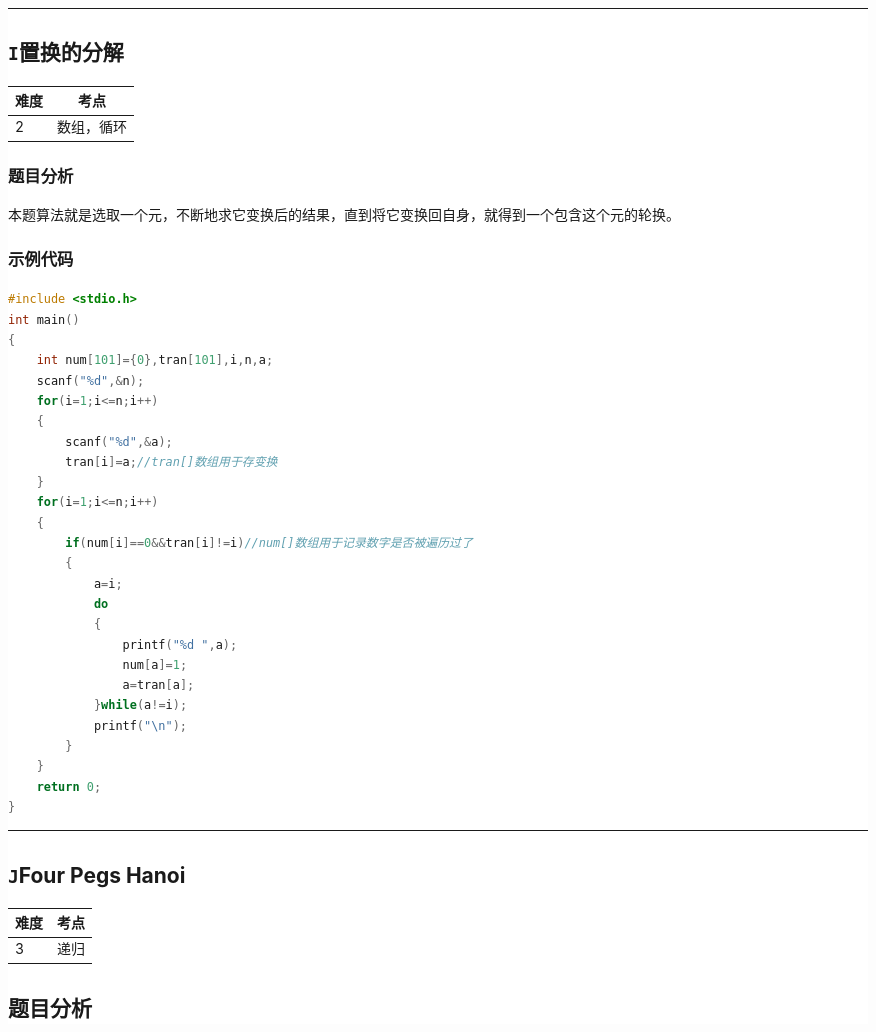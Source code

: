 ********

## `I`置换的分解

| 难度 | 考点       |
| ---- | ---------- |
| 2    | 数组，循环 |

### 题目分析

本题算法就是选取一个元，不断地求它变换后的结果，直到将它变换回自身，就得到一个包含这个元的轮换。

### 示例代码
```c
#include <stdio.h>
int main()
{
    int num[101]={0},tran[101],i,n,a;
    scanf("%d",&n);
    for(i=1;i<=n;i++)
    {
        scanf("%d",&a);
        tran[i]=a;//tran[]数组用于存变换
    }
    for(i=1;i<=n;i++)
    {
        if(num[i]==0&&tran[i]!=i)//num[]数组用于记录数字是否被遍历过了
        {
            a=i;
            do
            {
                printf("%d ",a);
                num[a]=1;
                a=tran[a];
            }while(a!=i);
            printf("\n");
        }
    }
    return 0;
}
```
*********
## `J`Four Pegs Hanoi

| 难度 | 考点 |
| ---- | ---- |
| 3    | 递归 |

## 题目分析
